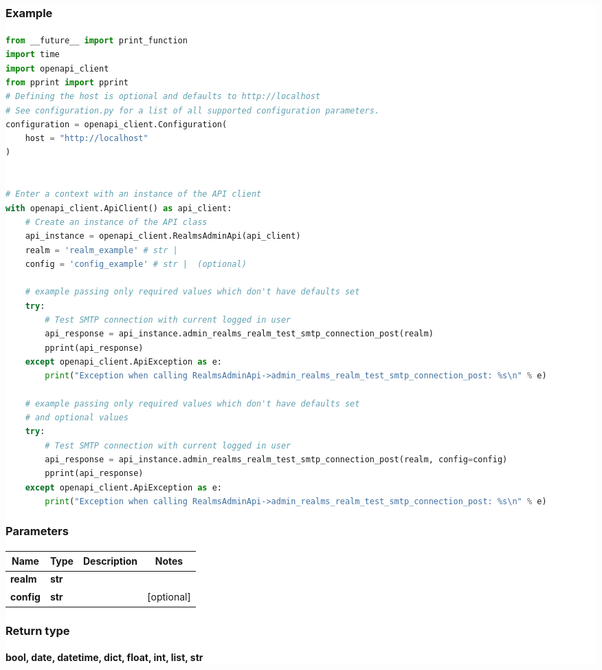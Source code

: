 ### Example

```python
from __future__ import print_function
import time
import openapi_client
from pprint import pprint
# Defining the host is optional and defaults to http://localhost
# See configuration.py for a list of all supported configuration parameters.
configuration = openapi_client.Configuration(
    host = "http://localhost"
)


# Enter a context with an instance of the API client
with openapi_client.ApiClient() as api_client:
    # Create an instance of the API class
    api_instance = openapi_client.RealmsAdminApi(api_client)
    realm = 'realm_example' # str | 
    config = 'config_example' # str |  (optional)

    # example passing only required values which don't have defaults set
    try:
        # Test SMTP connection with current logged in user
        api_response = api_instance.admin_realms_realm_test_smtp_connection_post(realm)
        pprint(api_response)
    except openapi_client.ApiException as e:
        print("Exception when calling RealmsAdminApi->admin_realms_realm_test_smtp_connection_post: %s\n" % e)

    # example passing only required values which don't have defaults set
    # and optional values
    try:
        # Test SMTP connection with current logged in user
        api_response = api_instance.admin_realms_realm_test_smtp_connection_post(realm, config=config)
        pprint(api_response)
    except openapi_client.ApiException as e:
        print("Exception when calling RealmsAdminApi->admin_realms_realm_test_smtp_connection_post: %s\n" % e)
```

### Parameters

Name | Type | Description  | Notes
------------- | ------------- | ------------- | -------------
 **realm** | **str**|  |
 **config** | **str**|  | [optional]

### Return type

**bool, date, datetime, dict, float, int, list, str**
